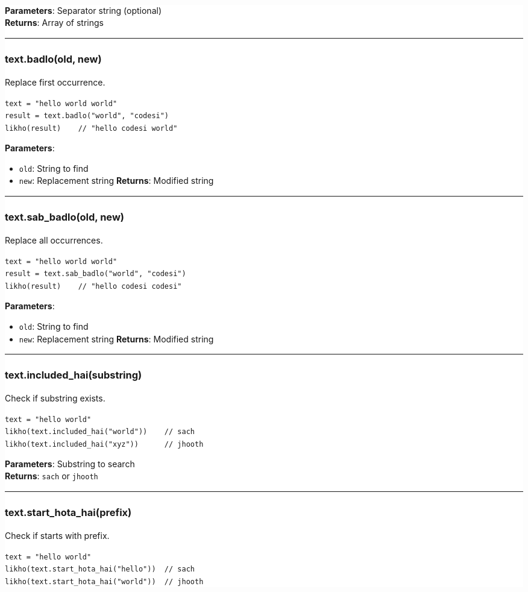 **Parameters**: Separator string (optional)  
**Returns**: Array of strings

---

### text.badlo(old, new)
Replace first occurrence.

```codesi
text = "hello world world"
result = text.badlo("world", "codesi")
likho(result)    // "hello codesi world"
```

**Parameters**: 
- `old`: String to find
- `new`: Replacement string
**Returns**: Modified string

---

### text.sab_badlo(old, new)
Replace all occurrences.

```codesi
text = "hello world world"
result = text.sab_badlo("world", "codesi")
likho(result)    // "hello codesi codesi"
```

**Parameters**: 
- `old`: String to find
- `new`: Replacement string
**Returns**: Modified string

---

### text.included_hai(substring)
Check if substring exists.

```codesi
text = "hello world"
likho(text.included_hai("world"))    // sach
likho(text.included_hai("xyz"))      // jhooth
```

**Parameters**: Substring to search  
**Returns**: `sach` or `jhooth`

---

### text.start_hota_hai(prefix)
Check if starts with prefix.

```codesi
text = "hello world"
likho(text.start_hota_hai("hello"))  // sach
likho(text.start_hota_hai("world"))  // jhooth
```
